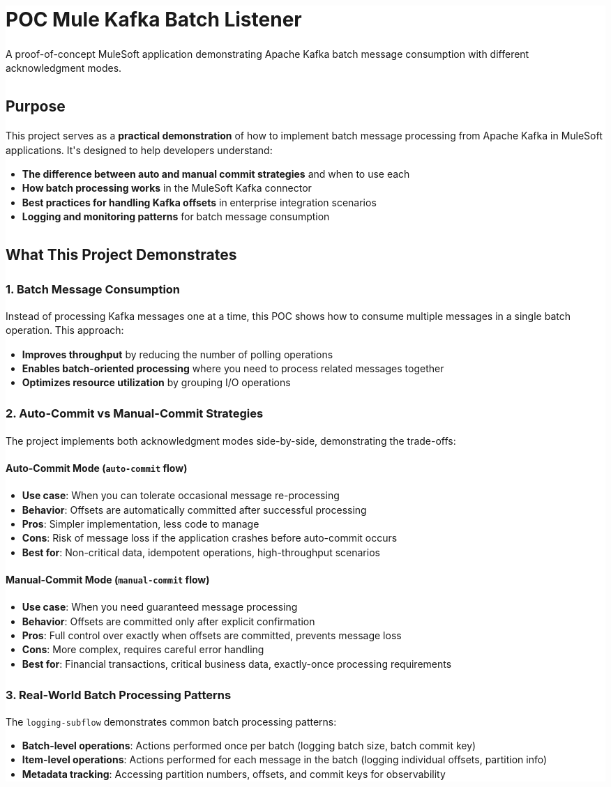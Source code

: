 # POC Mule Kafka Batch Listener

A proof-of-concept MuleSoft application demonstrating Apache Kafka batch message consumption with different acknowledgment modes.

## Purpose

This project serves as a **practical demonstration** of how to implement batch message processing from Apache Kafka in MuleSoft applications. It's designed to help developers understand:

- **The difference between auto and manual commit strategies** and when to use each
- **How batch processing works** in the MuleSoft Kafka connector
- **Best practices for handling Kafka offsets** in enterprise integration scenarios
- **Logging and monitoring patterns** for batch message consumption

## What This Project Demonstrates

### 1. **Batch Message Consumption**

Instead of processing Kafka messages one at a time, this POC shows how to consume multiple messages in a single batch operation. This approach:
- **Improves throughput** by reducing the number of polling operations
- **Enables batch-oriented processing** where you need to process related messages together
- **Optimizes resource utilization** by grouping I/O operations

### 2. **Auto-Commit vs Manual-Commit Strategies**

The project implements both acknowledgment modes side-by-side, demonstrating the trade-offs:

#### **Auto-Commit Mode** (`auto-commit` flow)
- **Use case**: When you can tolerate occasional message re-processing
- **Behavior**: Offsets are automatically committed after successful processing
- **Pros**: Simpler implementation, less code to manage
- **Cons**: Risk of message loss if the application crashes before auto-commit occurs
- **Best for**: Non-critical data, idempotent operations, high-throughput scenarios

#### **Manual-Commit Mode** (`manual-commit` flow)
- **Use case**: When you need guaranteed message processing
- **Behavior**: Offsets are committed only after explicit confirmation
- **Pros**: Full control over exactly when offsets are committed, prevents message loss
- **Cons**: More complex, requires careful error handling
- **Best for**: Financial transactions, critical business data, exactly-once processing requirements

### 3. **Real-World Batch Processing Patterns**

The `logging-subflow` demonstrates common batch processing patterns:
- **Batch-level operations**: Actions performed once per batch (logging batch size, batch commit key)
- **Item-level operations**: Actions performed for each message in the batch (logging individual offsets, partition info)
- **Metadata tracking**: Accessing partition numbers, offsets, and commit keys for observability

